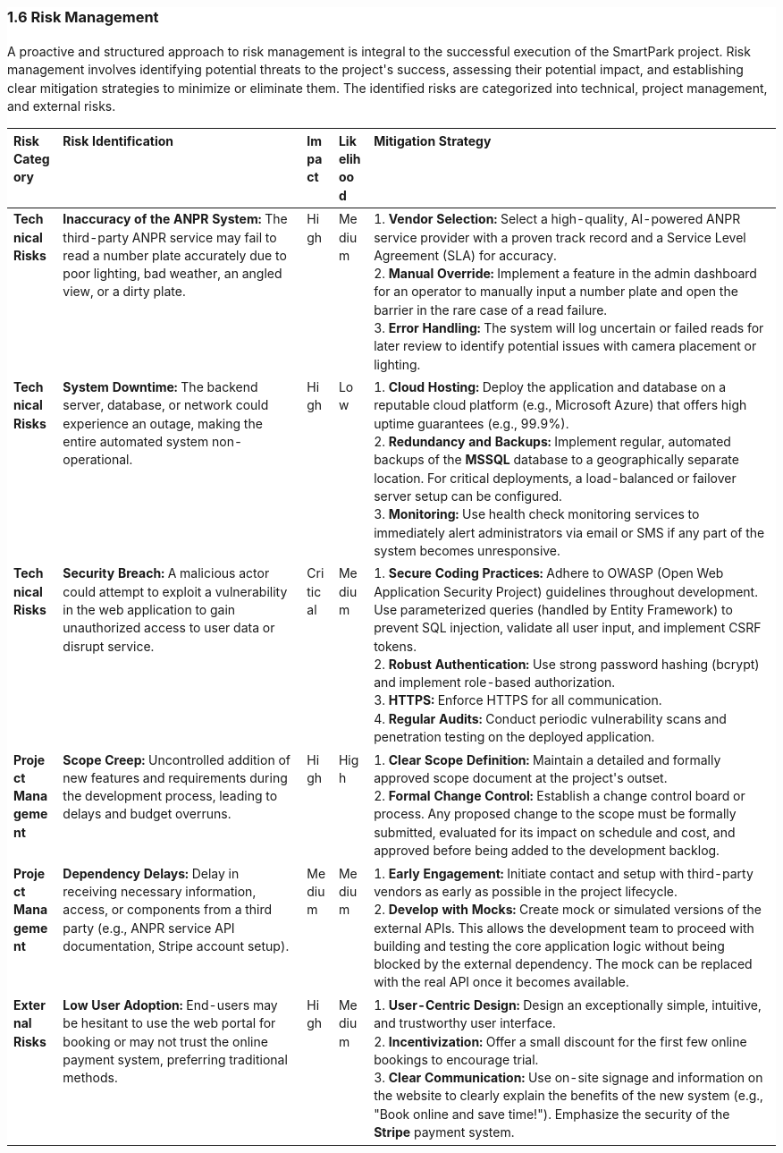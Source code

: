 ### **1.6 Risk Management**

A proactive and structured approach to risk management is integral to the successful execution of the SmartPark project. Risk management involves identifying potential threats to the project's success, assessing their potential impact, and establishing clear mitigation strategies to minimize or eliminate them. The identified risks are categorized into technical, project management, and external risks.

| **Risk Category**   | **Risk Identification**                                                                                                        | **Impact** | **Likelihood** | **Mitigation Strategy**                                                                                                                                                                                                                                                                                                                                                     |
| :------------------ | :----------------------------------------------------------------------------------------------------------------------------- | :--------- | :------------- | :-------------------------------------------------------------------------------------------------------------------------------------------------------------------------------------------------------------------------------------------------------------------------------------------------------------------------------------------------------------------------- |
| **Technical Risks** | **Inaccuracy of the ANPR System:** The third-party ANPR service may fail to read a number plate accurately due to poor lighting, bad weather, an angled view, or a dirty plate. | High       | Medium         | 1.  **Vendor Selection:** Select a high-quality, AI-powered ANPR service provider with a proven track record and a Service Level Agreement (SLA) for accuracy. <br> 2.  **Manual Override:** Implement a feature in the admin dashboard for an operator to manually input a number plate and open the barrier in the rare case of a read failure. <br> 3.  **Error Handling:** The system will log uncertain or failed reads for later review to identify potential issues with camera placement or lighting. |
| **Technical Risks** | **System Downtime:** The backend server, database, or network could experience an outage, making the entire automated system non-operational.                                                   | High       | Low            | 1.  **Cloud Hosting:** Deploy the application and database on a reputable cloud platform (e.g., Microsoft Azure) that offers high uptime guarantees (e.g., 99.9%). <br> 2.  **Redundancy and Backups:** Implement regular, automated backups of the **MSSQL** database to a geographically separate location. For critical deployments, a load-balanced or failover server setup can be configured. <br> 3.  **Monitoring:** Use health check monitoring services to immediately alert administrators via email or SMS if any part of the system becomes unresponsive. |
| **Technical Risks** | **Security Breach:** A malicious actor could attempt to exploit a vulnerability in the web application to gain unauthorized access to user data or disrupt service.                               | Critical   | Medium         | 1.  **Secure Coding Practices:** Adhere to OWASP (Open Web Application Security Project) guidelines throughout development. Use parameterized queries (handled by Entity Framework) to prevent SQL injection, validate all user input, and implement CSRF tokens. <br> 2.  **Robust Authentication:** Use strong password hashing (bcrypt) and implement role-based authorization. <br> 3.  **HTTPS:** Enforce HTTPS for all communication. <br> 4.  **Regular Audits:** Conduct periodic vulnerability scans and penetration testing on the deployed application. |
| **Project Management** | **Scope Creep:** Uncontrolled addition of new features and requirements during the development process, leading to delays and budget overruns.                                       | High       | High           | 1.  **Clear Scope Definition:** Maintain a detailed and formally approved scope document at the project's outset. <br> 2.  **Formal Change Control:** Establish a change control board or process. Any proposed change to the scope must be formally submitted, evaluated for its impact on schedule and cost, and approved before being added to the development backlog. |
| **Project Management** | **Dependency Delays:** Delay in receiving necessary information, access, or components from a third party (e.g., ANPR service API documentation, Stripe account setup).                    | Medium     | Medium         | 1.  **Early Engagement:** Initiate contact and setup with third-party vendors as early as possible in the project lifecycle. <br> 2.  **Develop with Mocks:** Create mock or simulated versions of the external APIs. This allows the development team to proceed with building and testing the core application logic without being blocked by the external dependency. The mock can be replaced with the real API once it becomes available. |
| **External Risks**  | **Low User Adoption:** End-users may be hesitant to use the web portal for booking or may not trust the online payment system, preferring traditional methods.                               | High       | Medium         | 1.  **User-Centric Design:** Design an exceptionally simple, intuitive, and trustworthy user interface. <br> 2.  **Incentivization:** Offer a small discount for the first few online bookings to encourage trial. <br> 3.  **Clear Communication:** Use on-site signage and information on the website to clearly explain the benefits of the new system (e.g., "Book online and save time!"). Emphasize the security of the **Stripe** payment system. |